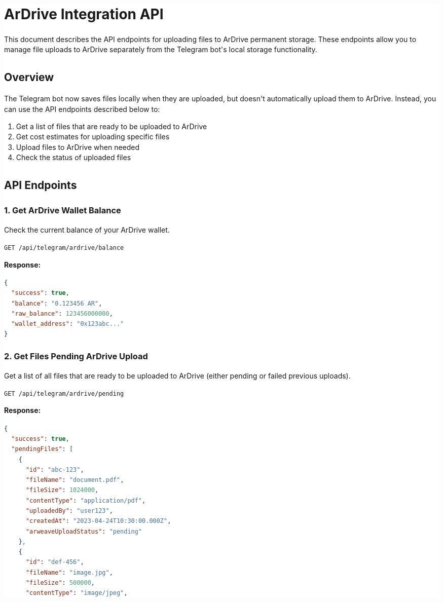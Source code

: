 # ArDrive Integration API

This document describes the API endpoints for uploading files to ArDrive permanent storage. These endpoints allow you to manage file uploads to ArDrive separately from the Telegram bot's local storage functionality.

## Overview

The Telegram bot now saves files locally when they are uploaded, but doesn't automatically upload them to ArDrive. Instead, you can use the API endpoints described below to:

1. Get a list of files that are ready to be uploaded to ArDrive
2. Get cost estimates for uploading specific files
3. Upload files to ArDrive when needed
4. Check the status of uploaded files

## API Endpoints

### 1. Get ArDrive Wallet Balance

Check the current balance of your ArDrive wallet.

```
GET /api/telegram/ardrive/balance
```

**Response:**

```json
{
  "success": true,
  "balance": "0.123456 AR",
  "raw_balance": 123456000000,
  "wallet_address": "0x123abc..."
}
```

### 2. Get Files Pending ArDrive Upload

Get a list of all files that are ready to be uploaded to ArDrive (either pending or failed previous uploads).

```
GET /api/telegram/ardrive/pending
```

**Response:**

```json
{
  "success": true,
  "pendingFiles": [
    {
      "id": "abc-123",
      "fileName": "document.pdf",
      "fileSize": 1024000,
      "contentType": "application/pdf",
      "uploadedBy": "user123",
      "createdAt": "2023-04-24T10:30:00.000Z",
      "arweaveUploadStatus": "pending"
    },
    {
      "id": "def-456",
      "fileName": "image.jpg",
      "fileSize": 500000,
      "contentType": "image/jpeg",
```